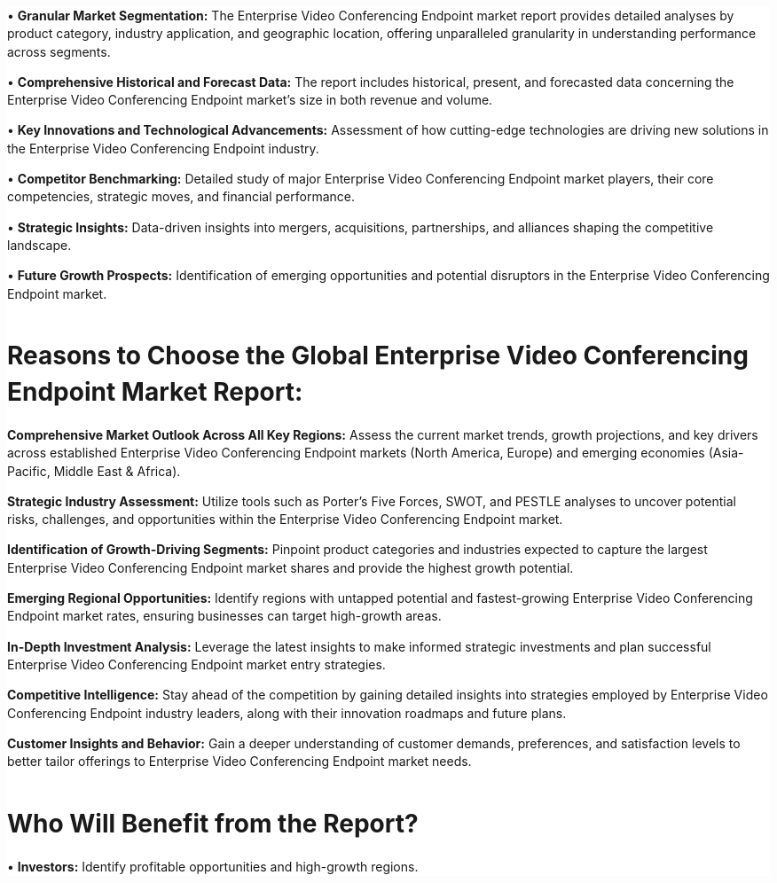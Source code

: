 • <strong>Granular Market Segmentation:</strong> The Enterprise Video Conferencing Endpoint market report provides detailed analyses by product category, industry application, and geographic location, offering unparalleled granularity in understanding performance across segments.

• <strong>Comprehensive Historical and Forecast Data:</strong> The report includes historical, present, and forecasted data concerning the Enterprise Video Conferencing Endpoint market’s size in both revenue and volume.

• <strong>Key Innovations and Technological Advancements:</strong> Assessment of how cutting-edge technologies are driving new solutions in the Enterprise Video Conferencing Endpoint industry.

• <strong>Competitor Benchmarking:</strong> Detailed study of major Enterprise Video Conferencing Endpoint market players, their core competencies, strategic moves, and financial performance.

• <strong>Strategic Insights:</strong> Data-driven insights into mergers, acquisitions, partnerships, and alliances shaping the competitive landscape.

• <strong>Future Growth Prospects:</strong> Identification of emerging opportunities and potential disruptors in the Enterprise Video Conferencing Endpoint market.

# <strong>Reasons to Choose the Global Enterprise Video Conferencing Endpoint Market Report:</strong>

<strong>Comprehensive Market Outlook Across All Key Regions:</strong>
Assess the current market trends, growth projections, and key drivers across established Enterprise Video Conferencing Endpoint markets (North America, Europe) and emerging economies (Asia-Pacific, Middle East & Africa).

<strong>Strategic Industry Assessment:</strong>
Utilize tools such as Porter’s Five Forces, SWOT, and PESTLE analyses to uncover potential risks, challenges, and opportunities within the Enterprise Video Conferencing Endpoint market.

<strong>Identification of Growth-Driving Segments:</strong>
Pinpoint product categories and industries expected to capture the largest Enterprise Video Conferencing Endpoint market shares and provide the highest growth potential.

<strong>Emerging Regional Opportunities:</strong>
Identify regions with untapped potential and fastest-growing Enterprise Video Conferencing Endpoint market rates, ensuring businesses can target high-growth areas.

<strong>In-Depth Investment Analysis:</strong>
Leverage the latest insights to make informed strategic investments and plan successful Enterprise Video Conferencing Endpoint market entry strategies.

<strong>Competitive Intelligence:</strong>
Stay ahead of the competition by gaining detailed insights into strategies employed by Enterprise Video Conferencing Endpoint industry leaders, along with their innovation roadmaps and future plans.

<strong>Customer Insights and Behavior:</strong>
Gain a deeper understanding of customer demands, preferences, and satisfaction levels to better tailor offerings to Enterprise Video Conferencing Endpoint market needs.

# <strong>Who Will Benefit from the Report?</strong>

• <strong>Investors:</strong> Identify profitable opportunities and high-growth regions.
